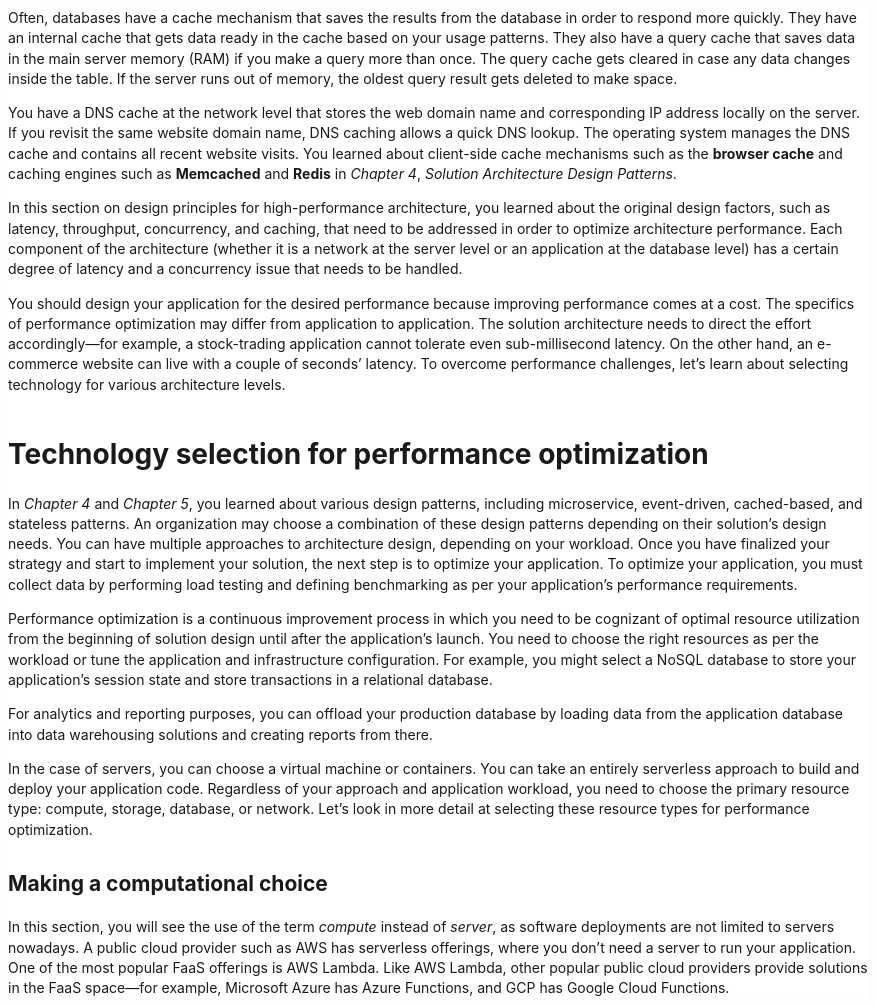 Often, databases have a cache mechanism that saves the results from the database in order to respond more quickly. They have an internal cache that gets data ready in the cache based on your usage patterns. They also have a query cache that saves data in the main server memory (RAM) if you make a query more than once. The query cache gets cleared in case any data changes inside the table. If the server runs out of memory, the oldest query result gets deleted to make space.

You have a DNS cache at the network level that stores the web domain name and corresponding IP address locally on the server. If you revisit the same website domain name, DNS caching allows a quick DNS lookup. The operating system manages the DNS cache and contains all recent website visits. You learned about client-side cache mechanisms such as the **browser cache** and caching engines such as **Memcached** and **Redis** in _Chapter 4_, _Solution Architecture Design Patterns_.

In this section on design principles for high-performance architecture, you learned about the original design factors, such as latency, throughput, concurrency, and caching, that need to be addressed in order to optimize architecture performance. Each component of the architecture (whether it is a network at the server level or an application at the database level) has a certain degree of latency and a concurrency issue that needs to be handled.

You should design your application for the desired performance because improving performance comes at a cost. The specifics of performance optimization may differ from application to application. The solution architecture needs to direct the effort accordingly—for example, a stock-trading application cannot tolerate even sub-millisecond latency. On the other hand, an e-commerce website can live with a couple of seconds’ latency. To overcome performance challenges, let’s learn about selecting technology for various architecture levels.

# Technology selection for performance optimization

In _Chapter 4_ and _Chapter 5_, you learned about various design patterns, including microservice, event-driven, cached-based, and stateless patterns. An organization may choose a combination of these design patterns depending on their solution’s design needs. You can have multiple approaches to architecture design, depending on your workload. Once you have finalized your strategy and start to implement your solution, the next step is to optimize your application. To optimize your application, you must collect data by performing load testing and defining benchmarking as per your application’s performance requirements.

Performance optimization is a continuous improvement process in which you need to be cognizant of optimal resource utilization from the beginning of solution design until after the application’s launch. You need to choose the right resources as per the workload or tune the application and infrastructure configuration. For example, you might select a NoSQL database to store your application’s session state and store transactions in a relational database.

For analytics and reporting purposes, you can offload your production database by loading data from the application database into data warehousing solutions and creating reports from there.

In the case of servers, you can choose a virtual machine or containers. You can take an entirely serverless approach to build and deploy your application code. Regardless of your approach and application workload, you need to choose the primary resource type: compute, storage, database, or network. Let’s look in more detail at selecting these resource types for performance optimization.

## Making a computational choice

In this section, you will see the use of the term _compute_ instead of _server_, as software deployments are not limited to servers nowadays. A public cloud provider such as AWS has serverless offerings, where you don’t need a server to run your application. One of the most popular FaaS offerings is AWS Lambda. Like AWS Lambda, other popular public cloud providers provide solutions in the FaaS space—for example, Microsoft Azure has Azure Functions, and GCP has Google Cloud Functions.

